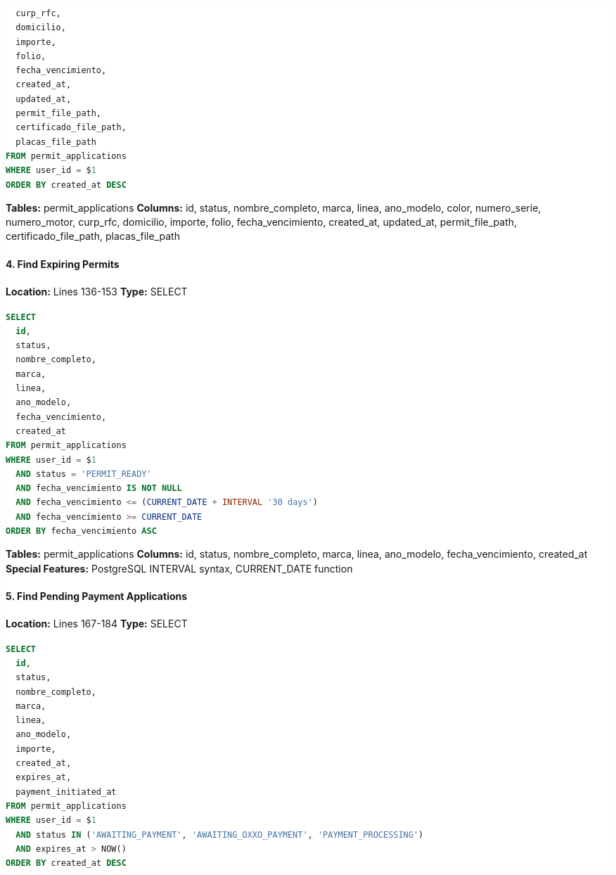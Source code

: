 ```sql
  curp_rfc,
  domicilio,
  importe,
  folio,
  fecha_vencimiento,
  created_at,
  updated_at,
  permit_file_path,
  certificado_file_path,
  placas_file_path
FROM permit_applications
WHERE user_id = $1
ORDER BY created_at DESC
```
**Tables:** permit_applications
**Columns:** id, status, nombre_completo, marca, linea, ano_modelo, color, numero_serie, numero_motor, curp_rfc, domicilio, importe, folio, fecha_vencimiento, created_at, updated_at, permit_file_path, certificado_file_path, placas_file_path

#### 4. Find Expiring Permits
**Location:** Lines 136-153
**Type:** SELECT
```sql
SELECT
  id,
  status,
  nombre_completo,
  marca,
  linea,
  ano_modelo,
  fecha_vencimiento,
  created_at
FROM permit_applications
WHERE user_id = $1
  AND status = 'PERMIT_READY'
  AND fecha_vencimiento IS NOT NULL
  AND fecha_vencimiento <= (CURRENT_DATE + INTERVAL '30 days')
  AND fecha_vencimiento >= CURRENT_DATE
ORDER BY fecha_vencimiento ASC
```
**Tables:** permit_applications
**Columns:** id, status, nombre_completo, marca, linea, ano_modelo, fecha_vencimiento, created_at
**Special Features:** PostgreSQL INTERVAL syntax, CURRENT_DATE function

#### 5. Find Pending Payment Applications
**Location:** Lines 167-184
**Type:** SELECT
```sql
SELECT
  id,
  status,
  nombre_completo,
  marca,
  linea,
  ano_modelo,
  importe,
  created_at,
  expires_at,
  payment_initiated_at
FROM permit_applications
WHERE user_id = $1
  AND status IN ('AWAITING_PAYMENT', 'AWAITING_OXXO_PAYMENT', 'PAYMENT_PROCESSING')
  AND expires_at > NOW()
ORDER BY created_at DESC
```